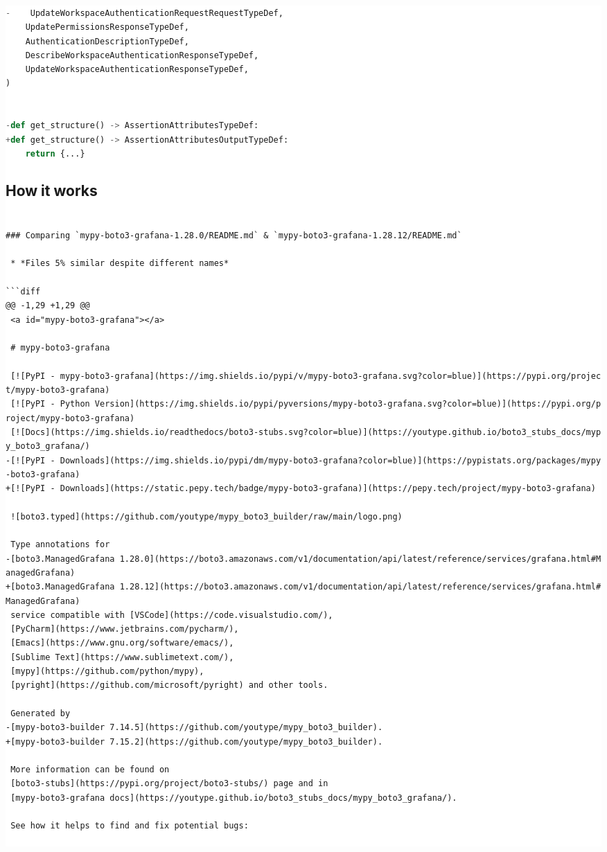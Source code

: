  ```python
-    UpdateWorkspaceAuthenticationRequestRequestTypeDef,
     UpdatePermissionsResponseTypeDef,
     AuthenticationDescriptionTypeDef,
     DescribeWorkspaceAuthenticationResponseTypeDef,
     UpdateWorkspaceAuthenticationResponseTypeDef,
 )
 
 
-def get_structure() -> AssertionAttributesTypeDef:
+def get_structure() -> AssertionAttributesOutputTypeDef:
     return {...}
 ```
 
 <a id="how-it-works"></a>
 
 ## How it works
```

### Comparing `mypy-boto3-grafana-1.28.0/README.md` & `mypy-boto3-grafana-1.28.12/README.md`

 * *Files 5% similar despite different names*

```diff
@@ -1,29 +1,29 @@
 <a id="mypy-boto3-grafana"></a>
 
 # mypy-boto3-grafana
 
 [![PyPI - mypy-boto3-grafana](https://img.shields.io/pypi/v/mypy-boto3-grafana.svg?color=blue)](https://pypi.org/project/mypy-boto3-grafana)
 [![PyPI - Python Version](https://img.shields.io/pypi/pyversions/mypy-boto3-grafana.svg?color=blue)](https://pypi.org/project/mypy-boto3-grafana)
 [![Docs](https://img.shields.io/readthedocs/boto3-stubs.svg?color=blue)](https://youtype.github.io/boto3_stubs_docs/mypy_boto3_grafana/)
-[![PyPI - Downloads](https://img.shields.io/pypi/dm/mypy-boto3-grafana?color=blue)](https://pypistats.org/packages/mypy-boto3-grafana)
+[![PyPI - Downloads](https://static.pepy.tech/badge/mypy-boto3-grafana)](https://pepy.tech/project/mypy-boto3-grafana)
 
 ![boto3.typed](https://github.com/youtype/mypy_boto3_builder/raw/main/logo.png)
 
 Type annotations for
-[boto3.ManagedGrafana 1.28.0](https://boto3.amazonaws.com/v1/documentation/api/latest/reference/services/grafana.html#ManagedGrafana)
+[boto3.ManagedGrafana 1.28.12](https://boto3.amazonaws.com/v1/documentation/api/latest/reference/services/grafana.html#ManagedGrafana)
 service compatible with [VSCode](https://code.visualstudio.com/),
 [PyCharm](https://www.jetbrains.com/pycharm/),
 [Emacs](https://www.gnu.org/software/emacs/),
 [Sublime Text](https://www.sublimetext.com/),
 [mypy](https://github.com/python/mypy),
 [pyright](https://github.com/microsoft/pyright) and other tools.
 
 Generated by
-[mypy-boto3-builder 7.14.5](https://github.com/youtype/mypy_boto3_builder).
+[mypy-boto3-builder 7.15.2](https://github.com/youtype/mypy_boto3_builder).
 
 More information can be found on
 [boto3-stubs](https://pypi.org/project/boto3-stubs/) page and in
 [mypy-boto3-grafana docs](https://youtype.github.io/boto3_stubs_docs/mypy_boto3_grafana/).
 
 See how it helps to find and fix potential bugs:
 
```